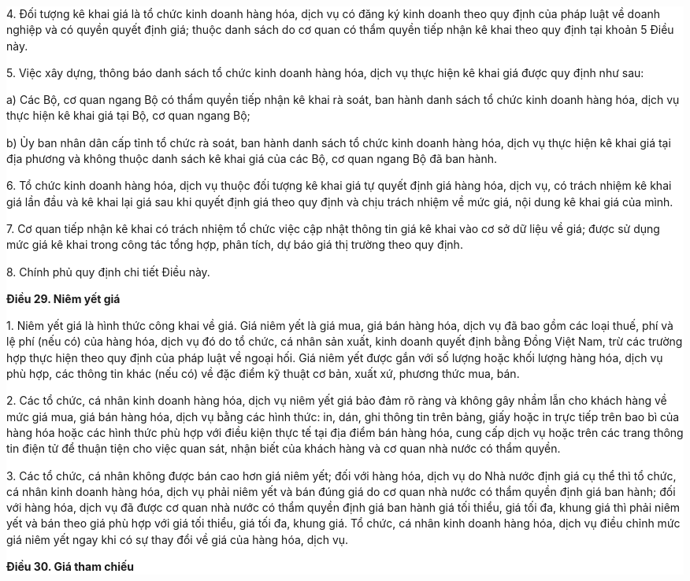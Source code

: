 4\. Đối tượng kê khai giá là tổ chức kinh doanh hàng hóa, dịch vụ có đăng ký
kinh doanh theo quy định của pháp luật về doanh nghiệp và có quyền quyết định
giá; thuộc danh sách do cơ quan có thẩm quyền tiếp nhận kê khai theo quy định
tại khoản 5 Điều này.

5\. Việc xây dựng, thông báo danh sách tổ chức kinh doanh hàng hóa, dịch vụ
thực hiện kê khai giá được quy định như sau:

a) Các Bộ, cơ quan ngang Bộ có thẩm quyền tiếp nhận kê khai rà soát, ban hành
danh sách tổ chức kinh doanh hàng hóa, dịch vụ thực hiện kê khai giá tại Bộ,
cơ quan ngang Bộ;

b) Ủy ban nhân dân cấp tỉnh tổ chức rà soát, ban hành danh sách tổ chức kinh
doanh hàng hóa, dịch vụ thực hiện kê khai giá tại địa phương và không thuộc
danh sách kê khai giá của các Bộ, cơ quan ngang Bộ đã ban hành.

6\. Tổ chức kinh doanh hàng hóa, dịch vụ thuộc đối tượng kê khai giá tự quyết
định giá hàng hóa, dịch vụ, có trách nhiệm kê khai giá lần đầu và kê khai lại
giá sau khi quyết định giá theo quy định và chịu trách nhiệm về mức giá, nội
dung kê khai giá của mình.

7\. Cơ quan tiếp nhận kê khai có trách nhiệm tổ chức việc cập nhật thông tin
giá kê khai vào cơ sở dữ liệu về giá; được sử dụng mức giá kê khai trong công
tác tổng hợp, phân tích, dự báo giá thị trường theo quy định.

8\. Chính phủ quy định chi tiết Điều này.

**Điều 29\. Niêm yết giá**

1\. Niêm yết giá là hình thức công khai về giá. Giá niêm yết là giá mua, giá
bán hàng hóa, dịch vụ đã bao gồm các loại thuế, phí và lệ phí (nếu có) của
hàng hóa, dịch vụ đó do tổ chức, cá nhân sản xuất, kinh doanh quyết định bằng
Đồng Việt Nam, trừ các trường hợp thực hiện theo quy định của pháp luật về
ngoại hối. Giá niêm yết được gắn với số lượng hoặc khối lượng hàng hóa, dịch
vụ phù hợp, các thông tin khác (nếu có) về đặc điểm kỹ thuật cơ bản, xuất xứ,
phương thức mua, bán.

2\. Các tổ chức, cá nhân kinh doanh hàng hóa, dịch vụ niêm yết giá bảo đảm rõ
ràng và không gây nhầm lẫn cho khách hàng về mức giá mua, giá bán hàng hóa,
dịch vụ bằng các hình thức: in, dán, ghi thông tin trên bảng, giấy hoặc in
trực tiếp trên bao bì của hàng hóa hoặc các hình thức phù hợp với điều kiện
thực tế tại địa điểm bán hàng hóa, cung cấp dịch vụ hoặc trên các trang thông
tin điện tử để thuận tiện cho việc quan sát, nhận biết của khách hàng và cơ
quan nhà nước có thẩm quyền.

3\. Các tổ chức, cá nhân không được bán cao hơn giá niêm yết; đối với hàng
hóa, dịch vụ do Nhà nước định giá cụ thể thì tổ chức, cá nhân kinh doanh hàng
hóa, dịch vụ phải niêm yết và bán đúng giá do cơ quan nhà nước có thẩm quyền
định giá ban hành; đối với hàng hóa, dịch vụ đã được cơ quan nhà nước có thẩm
quyền định giá ban hành giá tối thiểu, giá tối đa, khung giá thì phải niêm yết
và bán theo giá phù hợp với giá tối thiểu, giá tối đa, khung giá. Tổ chức, cá
nhân kinh doanh hàng hóa, dịch vụ điều chỉnh mức giá niêm yết ngay khi có sự
thay đổi về giá của hàng hóa, dịch vụ.

**Điều 30\. Giá tham chiếu**
